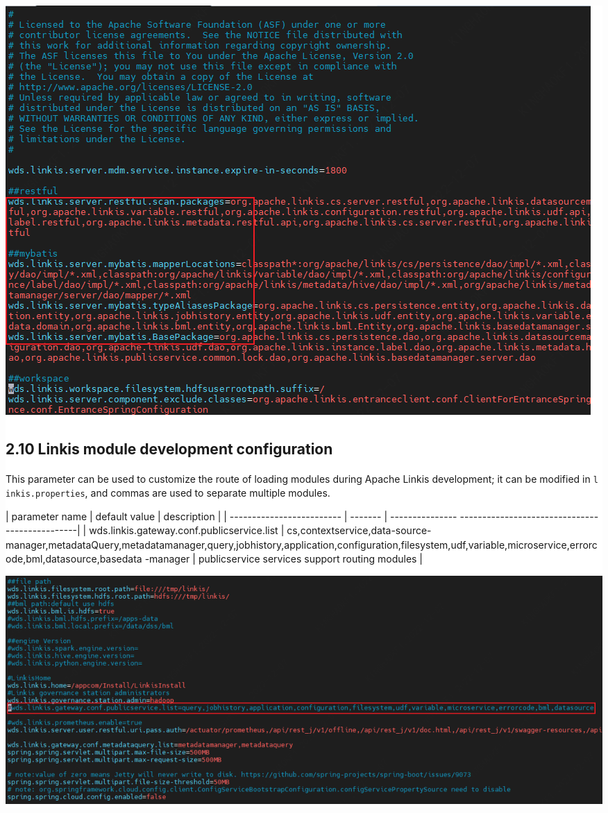 ![](./images/deverlop-conf.png)

## 2.10 Linkis module development configuration
This parameter can be used to customize the route of loading modules during Apache Linkis development; it can be modified in `linkis.properties`, and commas are used to separate multiple modules.

| parameter name | default value | description |
| ------------------------- | ------- | --------------- -----------------------------------------------|
| wds.linkis.gateway.conf.publicservice.list | cs,contextservice,data-source-manager,metadataQuery,metadatamanager,query,jobhistory,application,configuration,filesystem,udf,variable,microservice,errorcode,bml,datasource,basedata -manager | publicservice services support routing modules |

![](./images/list-conf.png)
